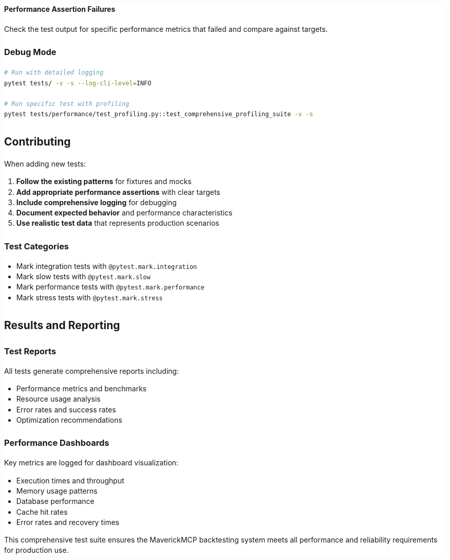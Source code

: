 #### Performance Assertion Failures
Check the test output for specific performance metrics that failed and compare against targets.

### Debug Mode
```bash
# Run with detailed logging
pytest tests/ -v -s --log-cli-level=INFO

# Run specific test with profiling
pytest tests/performance/test_profiling.py::test_comprehensive_profiling_suite -v -s
```

## Contributing

When adding new tests:

1. **Follow the existing patterns** for fixtures and mocks
2. **Add appropriate performance assertions** with clear targets
3. **Include comprehensive logging** for debugging
4. **Document expected behavior** and performance characteristics
5. **Use realistic test data** that represents production scenarios

### Test Categories
- Mark integration tests with `@pytest.mark.integration`
- Mark slow tests with `@pytest.mark.slow`
- Mark performance tests with `@pytest.mark.performance`
- Mark stress tests with `@pytest.mark.stress`

## Results and Reporting

### Test Reports
All tests generate comprehensive reports including:
- Performance metrics and benchmarks
- Resource usage analysis
- Error rates and success rates
- Optimization recommendations

### Performance Dashboards
Key metrics are logged for dashboard visualization:
- Execution times and throughput
- Memory usage patterns
- Database performance
- Cache hit rates
- Error rates and recovery times

This comprehensive test suite ensures the MaverickMCP backtesting system meets all performance and reliability requirements for production use.